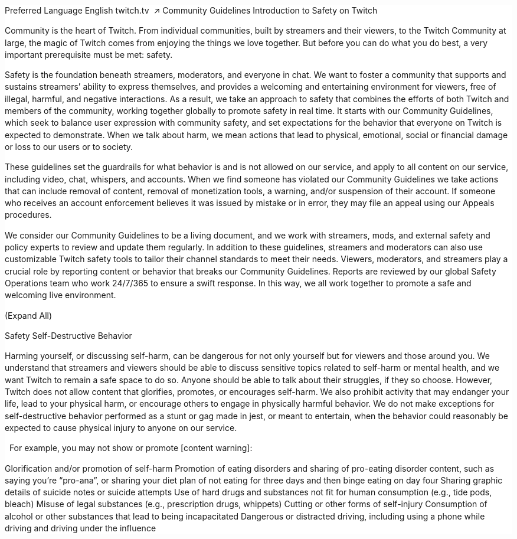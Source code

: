 Preferred Language
English
twitch.tv  ↗
Community Guidelines
Introduction to Safety on Twitch

Community is the heart of Twitch. From individual communities, built by streamers and their viewers, to the Twitch Community at large, the magic of Twitch comes from enjoying the things we love together. But before you can do what you do best, a very important prerequisite must be met: safety. 

Safety is the foundation beneath streamers, moderators, and everyone in chat. We want to foster a community that supports and sustains streamers’ ability to express themselves, and provides a welcoming and entertaining environment for viewers, free of illegal, harmful, and negative interactions. As a result, we take an approach to safety that combines the efforts of both Twitch and members of the community, working together globally to promote safety in real time. It starts with our Community Guidelines, which seek to balance user expression with community safety, and set expectations for the behavior that everyone on Twitch is expected to demonstrate. When we talk about harm, we mean actions that lead to physical, emotional, social or financial damage or loss to our users or to society. 

These guidelines set the guardrails for what behavior is and is not allowed on our service, and apply to all content on our service, including video, chat, whispers, and accounts. When we find someone has violated our Community Guidelines we take actions that can include removal of content, removal of monetization tools, a warning, and/or suspension of their account. If someone who receives an account enforcement believes it was issued by mistake or in error, they may file an appeal using our Appeals procedures.

We consider our Community Guidelines to be a living document, and we work with streamers, mods, and external safety and policy experts to review and update them regularly. In addition to these guidelines, streamers and moderators can also use customizable Twitch safety tools to tailor their channel standards to meet their needs. Viewers, moderators, and streamers play a crucial role by reporting content or behavior that breaks our Community Guidelines. Reports are reviewed by our global Safety Operations team who work 24/7/365 to ensure a swift response. In this way, we all work together to promote a safe and welcoming live environment.

(Expand All)

Safety
Self-Destructive Behavior

Harming yourself, or discussing self-harm, can be dangerous for not only yourself but for viewers and those around you. We understand that streamers and viewers should be able to discuss sensitive topics related to self-harm or mental health, and we want Twitch to remain a safe space to do so. Anyone should be able to talk about their struggles, if they so choose. However, Twitch does not allow content that glorifies, promotes, or encourages self-harm. We also prohibit activity that may endanger your life, lead to your physical harm, or encourage others to engage in physically harmful behavior. We do not make exceptions for self-destructive behavior performed as a stunt or gag made in jest, or meant to entertain, when the behavior could reasonably be expected to cause physical injury to anyone on our service.

  For example, you may not show or promote [content warning]:

Glorification and/or promotion of self-harm
Promotion of eating disorders and sharing of pro-eating disorder content, such as saying you’re “pro-ana”, or sharing your diet plan of not eating for three days and then binge eating on day four
Sharing graphic details of suicide notes or suicide attempts
Use of hard drugs and substances not fit for human consumption (e.g., tide pods, bleach)
Misuse of legal substances (e.g., prescription drugs, whippets)
Cutting or other forms of self-injury
Consumption of alcohol or other substances that lead to being incapacitated
Dangerous or distracted driving, including using a phone while driving and driving under the influence
